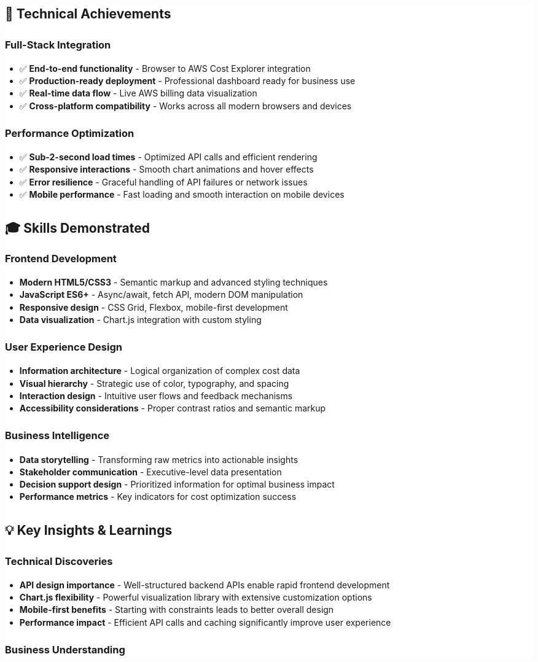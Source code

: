 ## 🚀 Technical Achievements

### Full-Stack Integration

- ✅ **End-to-end functionality** - Browser to AWS Cost Explorer integration
- ✅ **Production-ready deployment** - Professional dashboard ready for business use
- ✅ **Real-time data flow** - Live AWS billing data visualization
- ✅ **Cross-platform compatibility** - Works across all modern browsers and devices

### Performance Optimization

- ✅ **Sub-2-second load times** - Optimized API calls and efficient rendering
- ✅ **Responsive interactions** - Smooth chart animations and hover effects
- ✅ **Error resilience** - Graceful handling of API failures or network issues
- ✅ **Mobile performance** - Fast loading and smooth interaction on mobile devices

## 🎓 Skills Demonstrated

### Frontend Development

- **Modern HTML5/CSS3** - Semantic markup and advanced styling techniques
- **JavaScript ES6+** - Async/await, fetch API, modern DOM manipulation
- **Responsive design** - CSS Grid, Flexbox, mobile-first development
- **Data visualization** - Chart.js integration with custom styling

### User Experience Design

- **Information architecture** - Logical organization of complex cost data
- **Visual hierarchy** - Strategic use of color, typography, and spacing
- **Interaction design** - Intuitive user flows and feedback mechanisms
- **Accessibility considerations** - Proper contrast ratios and semantic markup

### Business Intelligence

- **Data storytelling** - Transforming raw metrics into actionable insights
- **Stakeholder communication** - Executive-level data presentation
- **Decision support design** - Prioritized information for optimal business impact
- **Performance metrics** - Key indicators for cost optimization success

## 💡 Key Insights & Learnings

### Technical Discoveries

- **API design importance** - Well-structured backend APIs enable rapid frontend development
- **Chart.js flexibility** - Powerful visualization library with extensive customization options
- **Mobile-first benefits** - Starting with constraints leads to better overall design
- **Performance impact** - Efficient API calls and caching significantly improve user experience

### Business Understanding
